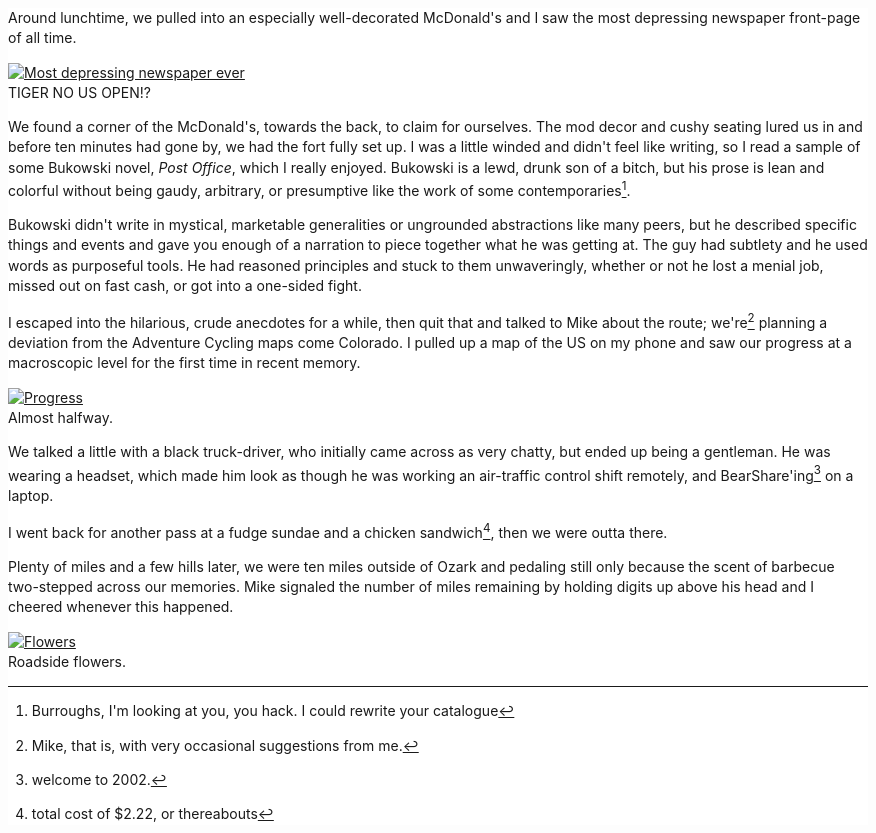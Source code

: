 Around lunchtime, we pulled into an especially well-decorated McDonald's and I
saw the most depressing newspaper front-page of all time.
                                              
<div class="imageWithCaption">
<a href="http://www.flickr.com/photos/62630874@N02/5819845566/" title="Most depressing newspaper ever by james.ob, on Flickr"><img src="http://farm3.static.flickr.com/2638/5819845566_0c2a2e35d9.jpg" width="500" height="375" alt="Most depressing newspaper ever"></a>
	<div class="imageCaption">
		TIGER NO US OPEN!?
	</div>
</div>

We found a corner of the McDonald's, towards the back, to claim for ourselves.
The mod decor and cushy seating lured us in and before ten minutes had gone by,
we had the fort fully set up. I was a little winded and didn't feel like
writing, so I read a sample of some Bukowski novel, *Post Office*, which I
really enjoyed. Bukowski is a lewd, drunk son of a bitch, but his prose is lean
and colorful without being gaudy, arbitrary, or presumptive like the work of some
contemporaries[^1].

Bukowski didn't write in mystical, marketable generalities or ungrounded
abstractions like many peers, but he described specific things and events and
gave you enough of a narration to piece together what he was getting at. The guy
had subtlety and he used words as purposeful tools. He had reasoned principles
and stuck to them unwaveringly, whether or not he lost a menial job, missed out
on fast cash, or got into a one-sided fight. 

I escaped into the hilarious, crude anecdotes for a while, then quit that and
talked to Mike about the route; we're[^2] planning a deviation from the
Adventure Cycling maps come Colorado. I pulled up a map of the US on my phone
and saw our progress at a macroscopic level for the first time in recent memory.
                         
<div class="imageWithCaption">
<a href="http://www.flickr.com/photos/62630874@N02/5819289749/" title="Progress by james.ob, on Flickr"><img src="http://farm4.static.flickr.com/3120/5819289749_41e02f152e.jpg" width="500" height="375" alt="Progress"></a>
	<div class="imageCaption">
		Almost halfway.
	</div>
</div>
 
We talked a little with a black truck-driver, who initially came across as very
chatty, but ended up being a gentleman. He was wearing a headset, which made him
look as though he was working an air-traffic control shift remotely, and
BearShare'ing[^4] on a laptop.

I went back for another pass at a fudge sundae and a chicken sandwich[^3], then
we were outta there.

Plenty of miles and a few hills later, we were ten miles outside of Ozark and
pedaling still only because the scent of barbecue two-stepped across our
memories.  Mike signaled the number of miles remaining by holding digits up
above his head and I cheered whenever this happened.
                         
<div class="imageWithCaption">
<a href="http://www.flickr.com/photos/62630874@N02/5819283069/" title="Flowers by james.ob, on Flickr"><img src="http://farm4.static.flickr.com/3173/5819283069_f461b41dbc.jpg" width="375" height="500" alt="Flowers"></a>
	<div class="imageCaption">
		Roadside flowers.
	</div>
</div>
                         

[^1]: Burroughs, I'm looking at you, you hack. I could rewrite your catalogue
[^2]: Mike, that is, with very occasional suggestions from me.
[^3]: total cost of $2.22, or thereabouts
[^4]: welcome to 2002.
[^5]: I had my Dr. Pepper refilled three times before the food even came.
[^6]: Bud Light Golden Wheat --- yeaacchh
[^7]: and not in the cool Robert Redford, *Lucky Number Slevin* kinda way